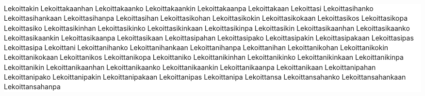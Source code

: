 Lekoittakin
Lekoittakaanhan
Lekoittakaanko
Lekoittakaankin
Lekoittakaanpa
Lekoittakaan
Lekoittasi
Lekoittasihanko
Lekoittasihankaan
Lekoittasihanpa
Lekoittasihan
Lekoittasikohan
Lekoittasikokin
Lekoittasikokaan
Lekoittasikos
Lekoittasikopa
Lekoittasiko
Lekoittasikinhan
Lekoittasikinko
Lekoittasikinkaan
Lekoittasikinpa
Lekoittasikin
Lekoittasikaanhan
Lekoittasikaanko
Lekoittasikaankin
Lekoittasikaanpa
Lekoittasikaan
Lekoittasipahan
Lekoittasipako
Lekoittasipakin
Lekoittasipakaan
Lekoittasipas
Lekoittasipa
Lekoittani
Lekoittanihanko
Lekoittanihankaan
Lekoittanihanpa
Lekoittanihan
Lekoittanikohan
Lekoittanikokin
Lekoittanikokaan
Lekoittanikos
Lekoittanikopa
Lekoittaniko
Lekoittanikinhan
Lekoittanikinko
Lekoittanikinkaan
Lekoittanikinpa
Lekoittanikin
Lekoittanikaanhan
Lekoittanikaanko
Lekoittanikaankin
Lekoittanikaanpa
Lekoittanikaan
Lekoittanipahan
Lekoittanipako
Lekoittanipakin
Lekoittanipakaan
Lekoittanipas
Lekoittanipa
Lekoittansa
Lekoittansahanko
Lekoittansahankaan
Lekoittansahanpa